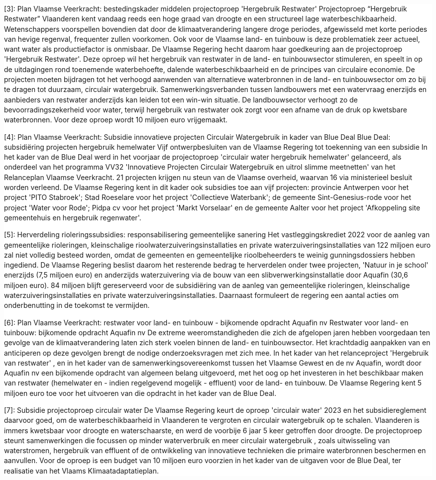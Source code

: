\[3\]: Plan Vlaamse Veerkracht: bestedingskader middelen projectoproep 'Hergebruik Restwater' Projectoproep “Hergebruik Restwater”  Vlaanderen kent vandaag reeds een hoge graad van droogte en een structureel lage waterbeschikbaarheid. Wetenschappers voorspellen bovendien dat door de klimaatverandering langere droge periodes, afgewisseld met korte periodes van hevige regenval, frequenter zullen voorkomen. Ook voor de Vlaamse land-  en tuinbouw is deze problematiek zeer actueel, want water als productiefactor is onmisbaar. De Vlaamse Regering hecht daarom haar goedkeuring aan de projectoproep 'Hergebruik Restwater'. Deze oproep wil het hergebruik van restwater in de land- en tuinbouwsector stimuleren, en speelt in op de uitdagingen rond toenemende waterbehoefte, dalende waterbeschikbaarheid en de principes van circulaire economie. De projecten moeten bijdragen tot het verhoogd aanwenden van alternatieve waterbronnen in de land- en tuinbouwsector om zo bij te dragen tot duurzaam, circulair watergebruik. Samenwerkingsverbanden tussen landbouwers met een watervraag enerzijds en aanbieders van restwater anderzijds kan leiden tot een win-win situatie. De landbouwsector verhoogt zo de bevoorradingszekerheid voor water, terwijl hergebruik van restwater ook zorgt voor een afname van de druk op kwetsbare waterbronnen. Voor deze oproep wordt 10 miljoen euro vrijgemaakt.

\[4\]: Plan Vlaamse Veerkracht: Subsidie innovatieve projecten Circulair Watergebruik in kader van Blue Deal Blue Deal: subsidiëring projecten hergebruik hemelwater Vijf ontwerpbesluiten van de Vlaamse Regering tot toekenning van een subsidie  In het kader van de Blue Deal werd in het voorjaar de projectoproep 'circulair water hergebruik hemelwater' gelanceerd, als onderdeel van het programma VV32 'Innovatieve Projecten Circulair Watergebruik en uitrol slimme meetnetten' van het Relanceplan Vlaamse Veerkracht. 21 projecten krijgen nu steun van de Vlaamse overheid, waarvan 16 via ministerieel besluit worden verleend. De Vlaamse Regering kent in dit kader ook subsidies toe aan vijf projecten: provincie Antwerpen voor het project 'PITO Stabroek'; Stad Roeselare voor het project 'Collectieve Waterbank'; de gemeente Sint-Genesius-rode voor het project 'Water voor Rode'; Pidpa cv voor het project 'Markt Vorselaar' en de gemeente Aalter voor het project 'Afkoppeling site gemeentehuis en hergebruik regenwater'.

\[5\]: Herverdeling rioleringssubsidies: responsabilisering gemeentelijke sanering   Het vastleggingskrediet 2022 voor de aanleg van gemeentelijke rioleringen, kleinschalige rioolwaterzuiveringsinstallaties en private waterzuiveringsinstallaties van 122 miljoen euro zal niet volledig besteed worden, omdat de gemeenten en gemeentelijke rioolbeheerders te weinig gunningsdossiers hebben ingediend. De Vlaamse Regering beslist daarom het resterende bedrag te herverdelen onder twee projecten, 'Natuur in je school' enerzijds (7,5 miljoen euro) en anderzijds waterzuivering via de bouw van een slibverwerkingsinstallatie door Aquafin (30,6 miljoen euro). 84 miljoen blijft gereserveerd voor de subsidiëring van de aanleg van gemeentelijke rioleringen, kleinschalige waterzuiveringsinstallaties en private waterzuiveringsinstallaties. Daarnaast formuleert de regering een aantal acties om onderbenutting in de toekomst te vermijden.

\[6\]: Plan Vlaamse Veerkracht: restwater voor land- en tuinbouw - bijkomende opdracht Aquafin nv Restwater voor land- en tuinbouw: bijkomende opdracht Aquafin nv  De extreme weeromstandigheden die zich de afgelopen jaren hebben voorgedaan ten gevolge van de klimaatverandering laten zich sterk voelen binnen de land- en tuinbouwsector. Het krachtdadig aanpakken van en anticiperen op deze gevolgen brengt de nodige onderzoeksvragen met zich mee. In het kader van het relanceproject 'Hergebruik van restwater' , en in het kader van de samenwerkingsovereenkomst tussen het Vlaamse Gewest en de nv Aquafin, wordt door Aquafin nv een bijkomende opdracht van algemeen belang uitgevoerd, met het oog op het investeren in het beschikbaar maken van restwater (hemelwater en - indien regelgevend mogelijk - effluent) voor de land- en tuinbouw. De Vlaamse Regering kent 5 miljoen euro toe voor het uitvoeren van die opdracht in het kader van de Blue Deal.

\[7\]: Subsidie projectoproep circulair water   De Vlaamse Regering keurt de oproep 'circulair water' 2023 en het subsidiereglement daarvoor goed, om de waterbeschikbaarheid in Vlaanderen te vergroten en circulair watergebruik op te schalen. Vlaanderen is immers kwetsbaar voor droogte en waterschaarste, en werd de voorbije 6 jaar 5 keer getroffen door droogte. De projectoproep steunt samenwerkingen die focussen op minder waterverbruik en meer circulair watergebruik , zoals uitwisseling van waterstromen, hergebruik van effluent of de ontwikkeling van innovatieve technieken die primaire waterbronnen beschermen en aanvullen. Voor de oproep is een budget van 10 miljoen euro voorzien in het kader van de uitgaven voor de Blue Deal, ter realisatie van het Vlaams Klimaatadaptatieplan.
